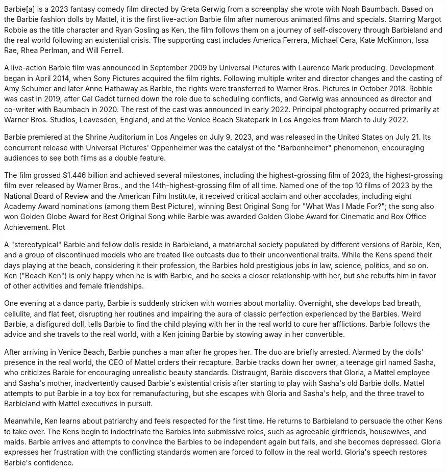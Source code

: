 Barbie[a] is a 2023 fantasy comedy film directed by Greta Gerwig from a screenplay she wrote with Noah Baumbach. Based on the Barbie fashion dolls by Mattel, it is the first live-action Barbie film after numerous animated films and specials. Starring Margot Robbie as the title character and Ryan Gosling as Ken, the film follows them on a journey of self-discovery through Barbieland and the real world following an existential crisis. The supporting cast includes America Ferrera, Michael Cera, Kate McKinnon, Issa Rae, Rhea Perlman, and Will Ferrell.

A live-action Barbie film was announced in September 2009 by Universal Pictures with Laurence Mark producing. Development began in April 2014, when Sony Pictures acquired the film rights. Following multiple writer and director changes and the casting of Amy Schumer and later Anne Hathaway as Barbie, the rights were transferred to Warner Bros. Pictures in October 2018. Robbie was cast in 2019, after Gal Gadot turned down the role due to scheduling conflicts, and Gerwig was announced as director and co-writer with Baumbach in 2020. The rest of the cast was announced in early 2022. Principal photography occurred primarily at Warner Bros. Studios, Leavesden, England, and at the Venice Beach Skatepark in Los Angeles from March to July 2022.

Barbie premiered at the Shrine Auditorium in Los Angeles on July 9, 2023, and was released in the United States on July 21. Its concurrent release with Universal Pictures' Oppenheimer was the catalyst of the "Barbenheimer" phenomenon, encouraging audiences to see both films as a double feature.

The film grossed $1.446 billion and achieved several milestones, including the highest-grossing film of 2023, the highest-grossing film ever released by Warner Bros., and the 14th-highest-grossing film of all time. Named one of the top 10 films of 2023 by the National Board of Review and the American Film Institute, it received critical acclaim and other accolades, including eight Academy Award nominations (among them Best Picture), winning Best Original Song for "What Was I Made For?"; the song also won Golden Globe Award for Best Original Song while Barbie was awarded Golden Globe Award for Cinematic and Box Office Achievement.
Plot

A "stereotypical" Barbie and fellow dolls reside in Barbieland, a matriarchal society populated by different versions of Barbie, Ken, and a group of discontinued models who are treated like outcasts due to their unconventional traits. While the Kens spend their days playing at the beach, considering it their profession, the Barbies hold prestigious jobs in law, science, politics, and so on. Ken ("Beach Ken") is only happy when he is with Barbie, and he seeks a closer relationship with her, but she rebuffs him in favor of other activities and female friendships.

One evening at a dance party, Barbie is suddenly stricken with worries about mortality. Overnight, she develops bad breath, cellulite, and flat feet, disrupting her routines and impairing the aura of classic perfection experienced by the Barbies. Weird Barbie, a disfigured doll, tells Barbie to find the child playing with her in the real world to cure her afflictions. Barbie follows the advice and she travels to the real world, with a Ken joining Barbie by stowing away in her convertible.

After arriving in Venice Beach, Barbie punches a man after he gropes her. The duo are briefly arrested. Alarmed by the dolls' presence in the real world, the CEO of Mattel orders their recapture. Barbie tracks down her owner, a teenage girl named Sasha, who criticizes Barbie for encouraging unrealistic beauty standards. Distraught, Barbie discovers that Gloria, a Mattel employee and Sasha's mother, inadvertently caused Barbie's existential crisis after starting to play with Sasha's old Barbie dolls. Mattel attempts to put Barbie in a toy box for remanufacturing, but she escapes with Gloria and Sasha's help, and the three travel to Barbieland with Mattel executives in pursuit.

Meanwhile, Ken learns about patriarchy and feels respected for the first time. He returns to Barbieland to persuade the other Kens to take over. The Kens begin to indoctrinate the Barbies into submissive roles, such as agreeable girlfriends, housewives, and maids. Barbie arrives and attempts to convince the Barbies to be independent again but fails, and she becomes depressed. Gloria expresses her frustration with the conflicting standards women are forced to follow in the real world. Gloria's speech restores Barbie's confidence.
